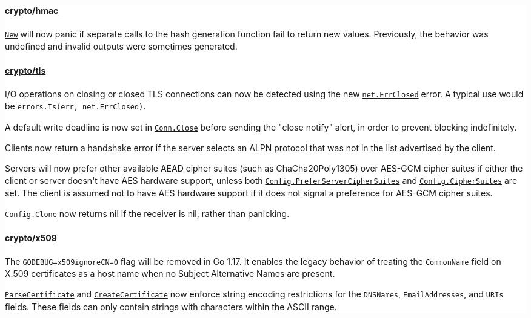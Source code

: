 #### [crypto/hmac](/pkg/crypto/hmac/)


[`New`](/pkg/crypto/hmac/#New) will now panic if
separate calls to the hash generation function fail to return new values.
Previously, the behavior was undefined and invalid outputs were sometimes
generated.



#### [crypto/tls](/pkg/crypto/tls/)


I/O operations on closing or closed TLS connections can now be detected
using the new [`net.ErrClosed`](/pkg/net/#ErrClosed)
error. A typical use would be `errors.Is(err, net.ErrClosed)`.


A default write deadline is now set in
[`Conn.Close`](/pkg/crypto/tls/#Conn.Close)
before sending the "close notify" alert, in order to prevent blocking
indefinitely.


Clients now return a handshake error if the server selects
[
an ALPN protocol](/pkg/crypto/tls/#ConnectionState.NegotiatedProtocol) that was not in
[
the list advertised by the client](/pkg/crypto/tls/#Config.NextProtos).


Servers will now prefer other available AEAD cipher suites (such as ChaCha20Poly1305)
over AES-GCM cipher suites if either the client or server doesn't have AES hardware
support, unless both [
`Config.PreferServerCipherSuites`](/pkg/crypto/tls/#Config.PreferServerCipherSuites)
and [`Config.CipherSuites`](/pkg/crypto/tls/#Config.CipherSuites)
are set. The client is assumed not to have AES hardware support if it does
not signal a preference for AES-GCM cipher suites.


[`Config.Clone`](/pkg/crypto/tls/#Config.Clone) now
returns nil if the receiver is nil, rather than panicking.



#### [crypto/x509](/pkg/crypto/x509/)

The `GODEBUG=x509ignoreCN=0` flag will be removed in Go 1.17.
It enables the legacy behavior of treating the `CommonName`
field on X.509 certificates as a host name when no Subject Alternative
Names are present.


[`ParseCertificate`](/pkg/crypto/x509/#ParseCertificate) and
[`CreateCertificate`](/pkg/crypto/x509/#CreateCertificate)
now enforce string encoding restrictions for the `DNSNames`,
`EmailAddresses`, and `URIs` fields. These fields
can only contain strings with characters within the ASCII range.

